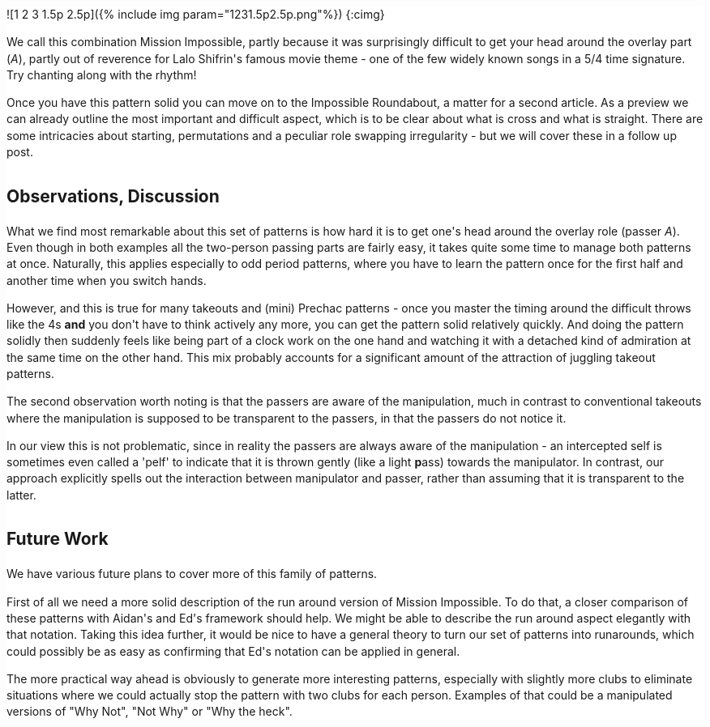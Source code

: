 ![1 2 3 1.5p 2.5p]({% include img param="1231.5p2.5p.png"%})
{:cimg}

We call this combination Mission Impossible, partly because it was surprisingly difficult to get your head around the overlay part (_A_), partly out of reverence for Lalo Shifrin's famous movie theme - one of the few widely known songs in a 5/4 time signature. Try chanting along with the rhythm!

<iframe width="100%" height="450" scrolling="no" frameborder="no" src="https://w.soundcloud.com/player/?url=https%3A//api.soundcloud.com/tracks/70927998&amp;auto_play=false&amp;hide_related=false&amp;show_comments=true&amp;show_user=true&amp;show_reposts=false&amp;visual=true"></iframe>

Once you have this pattern solid you can move on to the Impossible Roundabout, a matter for a second article. As a preview we can already outline the most important and difficult aspect, which is to be clear about what is cross and what is straight. There are some intricacies about starting, permutations and a peculiar role swapping irregularity - but we will cover these in a follow up post.

## Observations, Discussion

What we find most remarkable about this set of patterns is how hard it is to get one's head around the overlay role (passer _A_). Even though in both examples all the two-person passing parts are fairly easy, it takes quite some time to manage both patterns at once. Naturally, this applies especially to odd period patterns, where you have to learn the pattern once for the first half and another time when you switch hands.

However, and this is true for many takeouts and (mini) Prechac patterns - once you master the timing around the difficult throws like the 4s __and__ you don't have to think actively any more, you can get the pattern solid relatively quickly. And doing the pattern solidly then suddenly feels like being part of a clock work on the one hand and watching it with a detached kind of admiration at the same time on the other hand. This mix probably accounts for a significant amount of the attraction of juggling takeout patterns.

The second observation worth noting is that the passers are aware of the manipulation, much in contrast to conventional takeouts where the manipulation is supposed to be transparent to the passers, in that the passers do not notice it. 

In our view this is not problematic, since in reality the passers are always aware of the manipulation - an intercepted self is sometimes even called a 'pelf' to indicate that it is thrown gently (like a light **p**ass) towards the manipulator. In contrast, our approach explicitly spells out the interaction between manipulator and passer, rather than assuming that it is transparent to the latter.

## Future Work

We have various future plans to cover more of this family of patterns.  

First of all we need a more solid description of the run around version of Mission Impossible. To do that, a closer comparison of these patterns with Aidan's and Ed's framework should help. We might be able to describe the run around aspect elegantly with that notation. Taking this idea further, it would be nice to have a general theory to turn our set of patterns into runarounds, which could possibly be as easy as confirming that Ed's notation can be applied in general.

The more practical way ahead is obviously to generate more interesting patterns, especially with slightly more clubs to eliminate situations where we could actually stop the pattern with two clubs for each person. Examples of that could be a manipulated versions of "Why Not", "Not Why" or "Why the heck".
